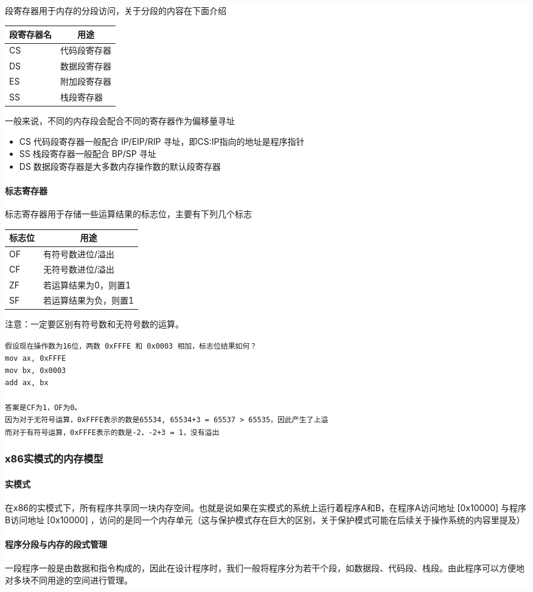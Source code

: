 段寄存器用于内存的分段访问，关于分段的内容在下面介绍

| 段寄存器名 | 用途         |
| ---------- | ------------ |
| CS         | 代码段寄存器 |
| DS         | 数据段寄存器 |
| ES         | 附加段寄存器 |
| SS         | 栈段寄存器   |

一般来说，不同的内存段会配合不同的寄存器作为偏移量寻址

* CS  代码段寄存器一般配合 IP/EIP/RIP 寻址，即CS:IP指向的地址是程序指针
* SS  栈段寄存器一般配合 BP/SP 寻址
* DS  数据段寄存器是大多数内存操作数的默认段寄存器

#### 标志寄存器

标志寄存器用于存储一些运算结果的标志位，主要有下列几个标志

| 标志位 | 用途                  |
| ------ | --------------------- |
| OF     | 有符号数进位/溢出     |
| CF     | 无符号数进位/溢出     |
| ZF     | 若运算结果为0，则置1  |
| SF     | 若运算结果为负，则置1 |

注意：一定要区别有符号数和无符号数的运算。

```
假设现在操作数为16位，两数 0xFFFE 和 0x0003 相加，标志位结果如何？
mov ax, 0xFFFE
mov bx, 0x0003
add ax, bx

答案是CF为1，OF为0。
因为对于无符号运算，0xFFFE表示的数是65534, 65534+3 = 65537 > 65535，因此产生了上溢
而对于有符号运算，0xFFFE表示的数是-2，-2+3 = 1，没有溢出
```



### x86实模式的内存模型

#### 实模式

在x86的实模式下，所有程序共享同一块内存空间。也就是说如果在实模式的系统上运行着程序A和B，在程序A访问地址 [0x10000] 与程序B访问地址 [0x10000] ，访问的是同一个内存单元（这与保护模式存在巨大的区别，关于保护模式可能在后续关于操作系统的内容里提及）

#### 程序分段与内存的段式管理

一段程序一般是由数据和指令构成的，因此在设计程序时，我们一般将程序分为若干个段，如数据段、代码段、栈段。由此程序可以方便地对多块不同用途的空间进行管理。
